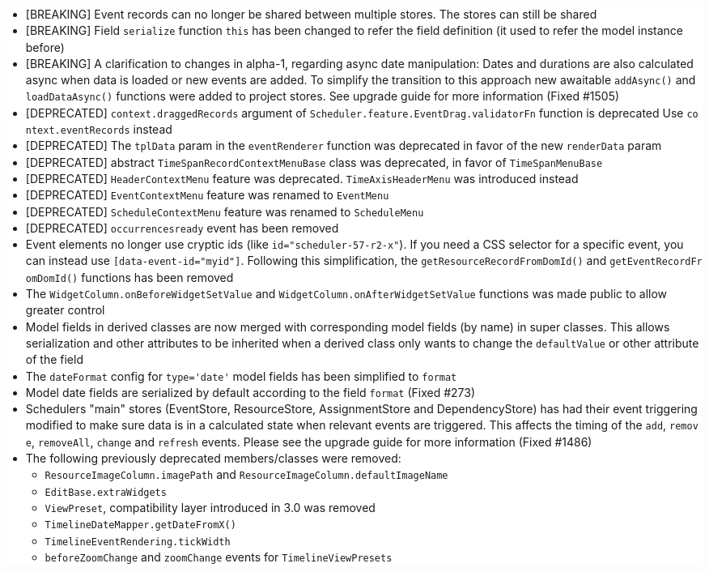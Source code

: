 * [BREAKING] Event records can no longer be shared between multiple stores. The stores can still be shared
* [BREAKING] Field `serialize` function `this` has been changed to refer the field definition (it used to refer the
  model instance before)
* [BREAKING] A clarification to changes in alpha-1, regarding async date manipulation: Dates and durations are also
  calculated async when data is loaded or new events are added. To simplify the transition to this approach new
  awaitable `addAsync()` and `loadDataAsync()` functions were added to project stores. See upgrade guide for more
  information (Fixed #1505)
* [DEPRECATED] `context.draggedRecords` argument of `Scheduler.feature.EventDrag.validatorFn` function is deprecated
  Use `context.eventRecords` instead
* [DEPRECATED] The `tplData` param in the `eventRenderer` function was deprecated in favor of the new `renderData` param
* [DEPRECATED] abstract `TimeSpanRecordContextMenuBase` class was deprecated, in favor of `TimeSpanMenuBase`
* [DEPRECATED] `HeaderContextMenu` feature was deprecated. `TimeAxisHeaderMenu` was introduced instead
* [DEPRECATED] `EventContextMenu` feature was renamed to `EventMenu`
* [DEPRECATED] `ScheduleContextMenu` feature was renamed to `ScheduleMenu`
* [DEPRECATED] `occurrencesready` event has been removed
* Event elements no longer use cryptic ids (like `id="scheduler-57-r2-x"`). If you need a CSS selector for a specific
  event, you can instead use `[data-event-id="myid"]`. Following this simplification, the `getResourceRecordFromDomId()`
  and `getEventRecordFromDomId()` functions has been removed
* The `WidgetColumn.onBeforeWidgetSetValue` and `WidgetColumn.onAfterWidgetSetValue` functions was made public to allow
  greater control
* Model fields in derived classes are now merged with corresponding model fields (by name) in super classes. This allows
  serialization and other attributes to be inherited when a derived class only wants to change the `defaultValue` or
  other attribute of the field
* The `dateFormat` config for `type='date'` model fields has been simplified to `format`
* Model date fields are serialized by default according to the field `format` (Fixed #273)
* Schedulers "main" stores (EventStore, ResourceStore, AssignmentStore and DependencyStore) has had their event
  triggering modified to make sure data is in a calculated state when relevant events are triggered. This affects the
  timing of the `add`, `remove`, `removeAll`, `change` and `refresh` events. Please see the upgrade guide for more
  information (Fixed #1486)
* The following previously deprecated members/classes were removed:
    - `ResourceImageColumn.imagePath` and `ResourceImageColumn.defaultImageName`
    - `EditBase.extraWidgets`
    - `ViewPreset`, compatibility layer introduced in 3.0 was removed
    - `TimelineDateMapper.getDateFromX()`
    - `TimelineEventRendering.tickWidth`
    - `beforeZoomChange` and `zoomChange` events for `TimelineViewPresets`
